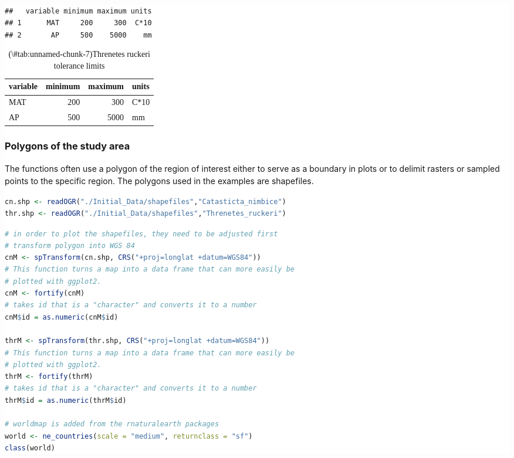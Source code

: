 ```
##   variable minimum maximum units
## 1      MAT     200     300  C*10
## 2       AP     500    5000    mm
```


<table class=" lightable-classic" style="font-family: Cambria; width: auto !important; ">
<caption>(\#tab:unnamed-chunk-7)Threnetes ruckeri tolerance limits</caption>
 <thead>
  <tr>
   <th style="text-align:left;"> variable </th>
   <th style="text-align:right;"> minimum </th>
   <th style="text-align:right;"> maximum </th>
   <th style="text-align:left;"> units </th>
  </tr>
 </thead>
<tbody>
  <tr>
   <td style="text-align:left;"> MAT </td>
   <td style="text-align:right;"> 200 </td>
   <td style="text-align:right;"> 300 </td>
   <td style="text-align:left;"> C*10 </td>
  </tr>
  <tr>
   <td style="text-align:left;"> AP </td>
   <td style="text-align:right;"> 500 </td>
   <td style="text-align:right;"> 5000 </td>
   <td style="text-align:left;"> mm </td>
  </tr>
</tbody>
</table>


### Polygons of the study area

The functions often use a polygon of the region of interest either to serve as a boundary in plots or to delimit rasters or sampled points to the specific region. The polygons used in the examples are shapefiles.


```r
cn.shp <- readOGR("./Initial_Data/shapefiles","Catasticta_nimbice")
thr.shp <- readOGR("./Initial_Data/shapefiles","Threnetes_ruckeri")
```


```r
# in order to plot the shapefiles, they need to be adjusted first
# transform polygon into WGS 84
cnM <- spTransform(cn.shp, CRS("+proj=longlat +datum=WGS84"))
# This function turns a map into a data frame that can more easily be 
# plotted with ggplot2.
cnM <- fortify(cnM)
# takes id that is a "character" and converts it to a number
cnM$id = as.numeric(cnM$id)

thrM <- spTransform(thr.shp, CRS("+proj=longlat +datum=WGS84"))
# This function turns a map into a data frame that can more easily be 
# plotted with ggplot2.
thrM <- fortify(thrM)
# takes id that is a "character" and converts it to a number
thrM$id = as.numeric(thrM$id)

# worldmap is added from the rnaturalearth packages
world <- ne_countries(scale = "medium", returnclass = "sf")
class(world)

```